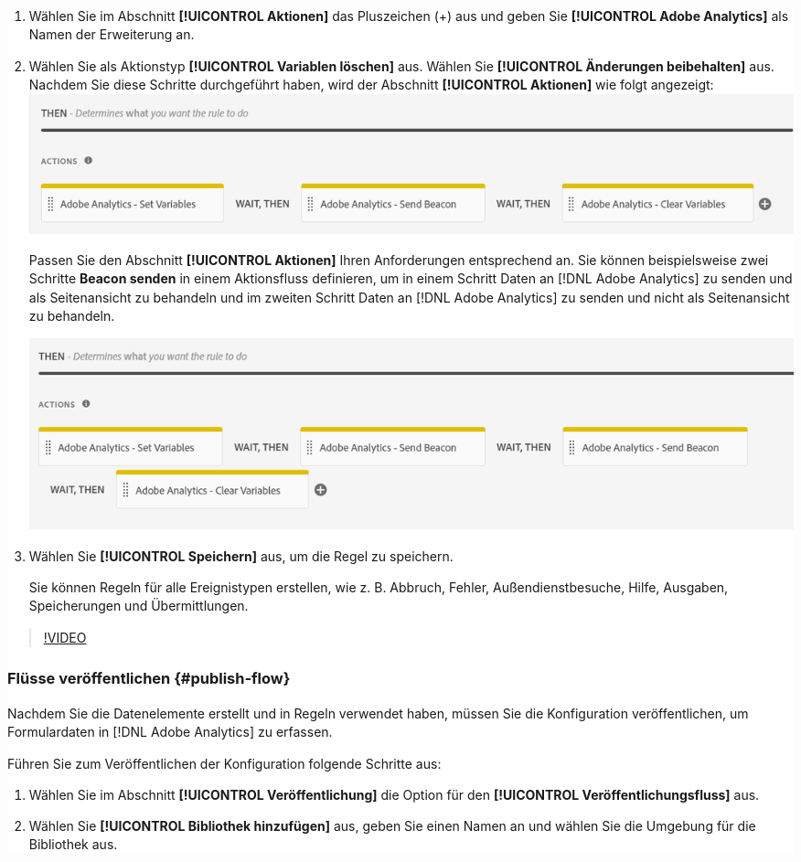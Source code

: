 1. Wählen Sie im Abschnitt **[!UICONTROL Aktionen]** das Pluszeichen (+) aus und geben Sie **[!UICONTROL Adobe Analytics]** als Namen der Erweiterung an.

1. Wählen Sie als Aktionstyp **[!UICONTROL Variablen löschen]** aus. Wählen Sie **[!UICONTROL Änderungen beibehalten]** aus. Nachdem Sie diese Schritte durchgeführt haben, wird der Abschnitt **[!UICONTROL Aktionen]** wie folgt angezeigt:
   ![Konfiguration von Aktionen](assets/actions-config.png)

   Passen Sie den Abschnitt **[!UICONTROL Aktionen]** Ihren Anforderungen entsprechend an. Sie können beispielsweise zwei Schritte **Beacon senden** in einem Aktionsfluss definieren, um in einem Schritt Daten an [!DNL Adobe Analytics] zu senden und als Seitenansicht zu behandeln und im zweiten Schritt Daten an [!DNL Adobe Analytics] zu senden und nicht als Seitenansicht zu behandeln.

   ![Konfiguration von Aktionen](assets/actions-config-2.png)

1. Wählen Sie **[!UICONTROL Speichern]** aus, um die Regel zu speichern.

   Sie können Regeln für alle Ereignistypen erstellen, wie z. B. Abbruch, Fehler, Außendienstbesuche, Hilfe, Ausgaben, Speicherungen und Übermittlungen.

>[!VIDEO](https://video.tv.adobe.com/v/337425)


### Flüsse veröffentlichen {#publish-flow}

Nachdem Sie die Datenelemente erstellt und in Regeln verwendet haben, müssen Sie die Konfiguration veröffentlichen, um Formulardaten in [!DNL Adobe Analytics] zu erfassen.

Führen Sie zum Veröffentlichen der Konfiguration folgende Schritte aus:

1. Wählen Sie im Abschnitt **[!UICONTROL Veröffentlichung]** die Option für den **[!UICONTROL Veröffentlichungsfluss]** aus.

1. Wählen Sie **[!UICONTROL Bibliothek hinzufügen]** aus, geben Sie einen Namen an und wählen Sie die Umgebung für die Bibliothek aus.
